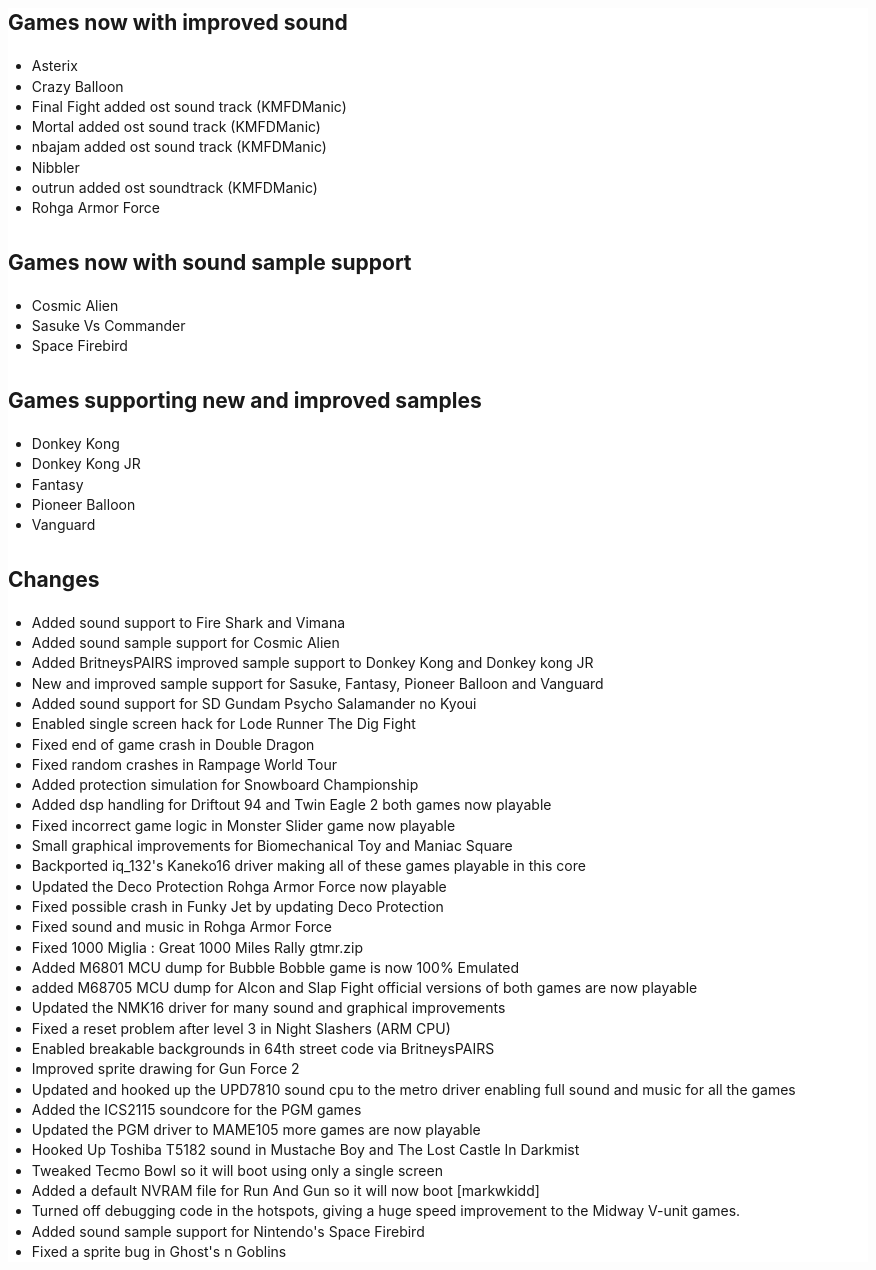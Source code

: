 
## Games now with improved sound
* Asterix
* Crazy Balloon
* Final Fight added ost sound track (KMFDManic)
* Mortal added ost sound track (KMFDManic)
* nbajam added ost sound track (KMFDManic)
* Nibbler
* outrun added ost soundtrack (KMFDManic)
* Rohga Armor Force


## Games now with sound sample support

* Cosmic Alien
* Sasuke Vs Commander 
* Space Firebird


## Games supporting new and improved samples

* Donkey Kong
* Donkey Kong JR
* Fantasy
* Pioneer Balloon
* Vanguard


## Changes

* Added sound support to Fire Shark and Vimana
* Added sound sample support for Cosmic Alien
* Added BritneysPAIRS improved sample support to Donkey Kong and Donkey kong JR
* New and improved sample support for Sasuke, Fantasy, Pioneer Balloon and Vanguard
* Added sound support for SD Gundam Psycho Salamander no Kyoui
* Enabled single screen hack for Lode Runner The Dig Fight
* Fixed end of game crash in Double Dragon
* Fixed random crashes in Rampage World Tour
* Added protection simulation for Snowboard Championship
* Added dsp handling for Driftout 94 and Twin Eagle 2 both games now playable
* Fixed incorrect game logic in Monster Slider game now playable
* Small graphical improvements for Biomechanical Toy and Maniac Square
* Backported iq_132's Kaneko16 driver making all of these games playable in this core
* Updated the Deco Protection Rohga Armor Force now playable
* Fixed possible crash in Funky Jet by updating Deco Protection
* Fixed sound and music in Rohga Armor Force
* Fixed 1000 Miglia : Great 1000 Miles Rally gtmr.zip
* Added M6801 MCU dump for Bubble Bobble game is now 100% Emulated
* added M68705 MCU dump for Alcon and Slap Fight official versions of both games are now playable
* Updated the NMK16 driver for many sound and graphical improvements
* Fixed a reset problem after level 3 in Night Slashers (ARM CPU)
* Enabled breakable backgrounds in 64th street code via BritneysPAIRS
* Improved sprite drawing for Gun Force 2
* Updated and hooked up the UPD7810 sound cpu to the metro driver enabling full sound and music for all the games
* Added the ICS2115 soundcore for the PGM games
* Updated the PGM driver to MAME105 more games are now playable
* Hooked Up Toshiba T5182 sound in Mustache Boy and The Lost Castle In Darkmist
* Tweaked Tecmo Bowl so it will boot using only a single screen
* Added a default NVRAM file for Run And Gun so it will now boot [markwkidd]
* Turned off debugging code in the hotspots, giving a huge speed improvement to the Midway V-unit games.
* Added sound sample support for Nintendo's Space Firebird
* Fixed a sprite bug in Ghost's n Goblins